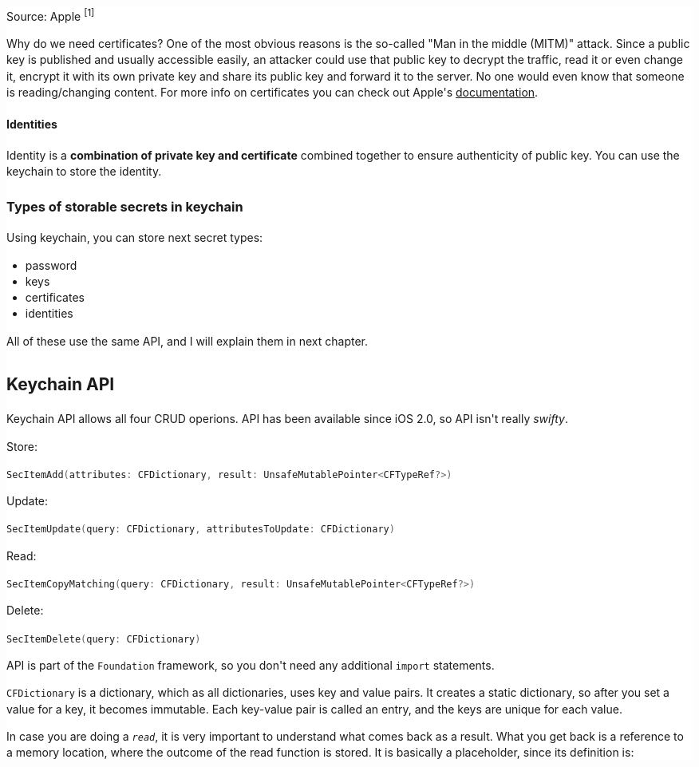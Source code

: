 Source: Apple <sup>[1]</sup>


Why do we need certificates? One of the most obvious reasons is the so-called "Man in the middle (MITM)" attack. Since a public key is published and usually accessible easily, an attacker could use that public key to decrypt the traffic, read it or even change it, encrypt it with its own private key and share its public key and forward it to the server. No one would even know that someone is reading/changing content. For more info on certificates you can check out Apple's
 [documentation](https://developer.apple.com/documentation/security/certificate_key_and_trust_services/certificates).

#### Identities

Identity is a **combination of private key and certificate** combined together to ensure authenticity of public key. You can use the keychain to store the identity.

### Types of storable secrets in keychain

Using keychain, you can store next secret types: 
- password
- keys
- certificates
- identities

All of these use the same API, and I will explain them in next chapter.



## Keychain API

Keychain API allows all four CRUD operions. API has been available since iOS 2.0, so API isn't really _swifty_.

Store:

```swift
SecItemAdd(attributes: CFDictionary, result: UnsafeMutablePointer<CFTypeRef?>)
```
Update:
```swift
SecItemUpdate(query: CFDictionary, attributesToUpdate: CFDictionary)
```
Read:
```swift
SecItemCopyMatching(query: CFDictionary, result: UnsafeMutablePointer<CFTypeRef?>)
```
Delete:
```swift
SecItemDelete(query: CFDictionary)
```

API is part of the `Foundation` framework, so you don't need any additional `import` statements.

`CFDictionary` is a dictionary, which as all dictionaries, uses key and value pairs. It creates a static dictionary, so after you set a value for a key, it becomes immutable. Each key-value pair is called an entry, and the keys are unique for each value.

In case you are doing a _`read`_, it is very important to understand what comes back as a result. What you get back is a reference to a memory location, where the outcome of the read function is stored. It is basically a placeholder, since its definition is:
